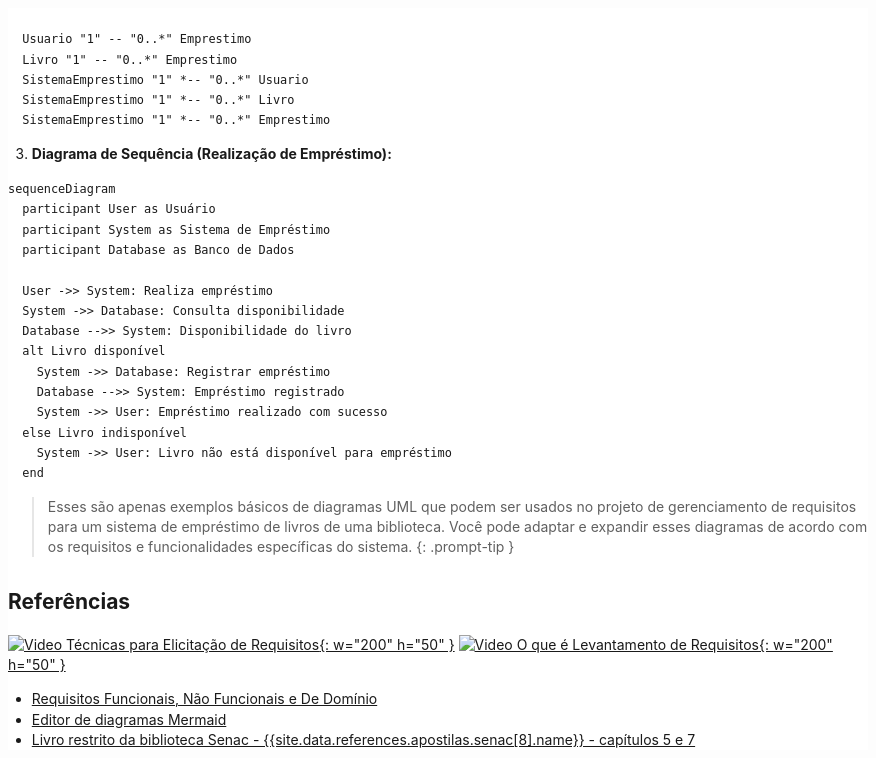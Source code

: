 ```mermaid

  Usuario "1" -- "0..*" Emprestimo
  Livro "1" -- "0..*" Emprestimo
  SistemaEmprestimo "1" *-- "0..*" Usuario
  SistemaEmprestimo "1" *-- "0..*" Livro
  SistemaEmprestimo "1" *-- "0..*" Emprestimo

```

3. **Diagrama de Sequência (Realização de Empréstimo):**

```mermaid
sequenceDiagram
  participant User as Usuário
  participant System as Sistema de Empréstimo
  participant Database as Banco de Dados

  User ->> System: Realiza empréstimo
  System ->> Database: Consulta disponibilidade
  Database -->> System: Disponibilidade do livro
  alt Livro disponível
    System ->> Database: Registrar empréstimo
    Database -->> System: Empréstimo registrado
    System ->> User: Empréstimo realizado com sucesso
  else Livro indisponível
    System ->> User: Livro não está disponível para empréstimo
  end

```

> Esses são apenas exemplos básicos de diagramas UML que podem ser usados no projeto de gerenciamento de requisitos para um sistema de empréstimo de livros de uma biblioteca. Você pode adaptar e expandir esses diagramas de acordo com os requisitos e funcionalidades específicas do sistema.
{: .prompt-tip }

## Referências

[![Video Técnicas para Elicitação de Requisitos](http://img.youtube.com/vi/22gtIfAdelU/0.jpg){: w="200" h="50" }](http://www.youtube.com/watch?v=22gtIfAdelU)
[![Video O que é Levantamento de Requisitos](http://img.youtube.com/vi/VcOeM2AD8Yk/0.jpg){: w="200" h="50" }](http://www.youtube.com/watch?v=VcOeM2AD8Yk)

- [Requisitos Funcionais, Não Funcionais e De Domínio](https://andremaretti.wordpress.com/2014/03/09/requisitos-funcionais-nao-funcionais-e-de-dominio/)
- [Editor de diagramas Mermaid](https://mermaid.live/)
- [Livro restrito da biblioteca Senac - {{site.data.references.apostilas.senac[8].name}} - capítulos 5 e 7]({{site.data.references.apostilas.senac[8].link}})
